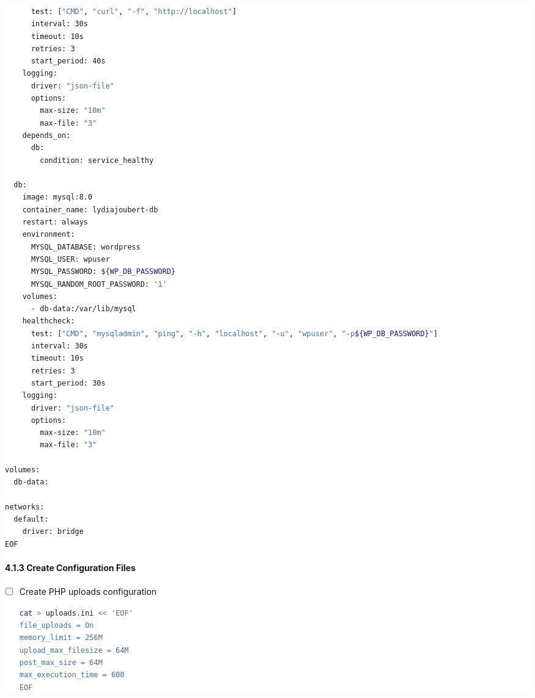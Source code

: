   ```bash
        test: ["CMD", "curl", "-f", "http://localhost"]
        interval: 30s
        timeout: 10s
        retries: 3
        start_period: 40s
      logging:
        driver: "json-file"
        options:
          max-size: "10m"
          max-file: "3"
      depends_on:
        db:
          condition: service_healthy

    db:
      image: mysql:8.0
      container_name: lydiajoubert-db
      restart: always
      environment:
        MYSQL_DATABASE: wordpress
        MYSQL_USER: wpuser
        MYSQL_PASSWORD: ${WP_DB_PASSWORD}
        MYSQL_RANDOM_ROOT_PASSWORD: '1'
      volumes:
        - db-data:/var/lib/mysql
      healthcheck:
        test: ["CMD", "mysqladmin", "ping", "-h", "localhost", "-u", "wpuser", "-p${WP_DB_PASSWORD}"]
        interval: 30s
        timeout: 10s
        retries: 3
        start_period: 30s
      logging:
        driver: "json-file"
        options:
          max-size: "10m"
          max-file: "3"

  volumes:
    db-data:

  networks:
    default:
      driver: bridge
  EOF
  ```

#### 4.1.3 Create Configuration Files

- [ ] Create PHP uploads configuration
  ```bash
  cat > uploads.ini << 'EOF'
  file_uploads = On
  memory_limit = 256M
  upload_max_filesize = 64M
  post_max_size = 64M
  max_execution_time = 600
  EOF
  ```
